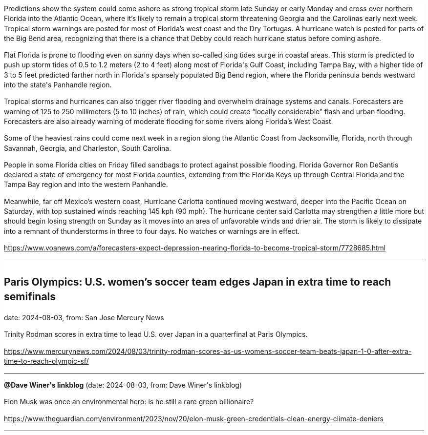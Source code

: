 
Predictions show the system could come ashore as strong tropical storm late Sunday or early Monday and cross over northern Florida into the Atlantic Ocean, where it’s likely to remain a tropical storm threatening Georgia and the Carolinas early next week. Tropical storm warnings are posted for most of Florida’s west coast and the Dry Tortugas. A hurricane watch is posted for parts of the Big Bend area, recognizing that there is a chance that Debby could reach hurricane status before coming ashore.


Flat Florida is prone to flooding even on sunny days when so-called king tides surge in coastal areas. This storm is predicted to push up storm tides of 0.5 to 1.2 meters (2 to 4 feet) along most of Florida's Gulf Coast, including Tampa Bay, with a higher tide of 3 to 5 feet predicted farther north in Florida's sparsely populated Big Bend region, where the Florida peninsula bends westward into the state's Panhandle region.


Tropical storms and hurricanes can also trigger river flooding and overwhelm drainage systems and canals. Forecasters are warning of 125 to 250 millimeters (5 to 10 inches) of rain, which could create “locally considerable” flash and urban flooding. Forecasters are also already warning of moderate flooding for some rivers along Florida’s West Coast.


Some of the heaviest rains could come next week in a region along the Atlantic Coast from Jacksonville, Florida, north through Savannah, Georgia, and Charleston, South Carolina.


People in some Florida cities on Friday filled sandbags to protect against possible flooding. Florida Governor Ron DeSantis declared a state of emergency for most Florida counties, extending from the Florida Keys up through Central Florida and the Tampa Bay region and into the western Panhandle.


Meanwhile, far off Mexico’s western coast, Hurricane Carlotta continued moving westward, deeper into the Pacific Ocean on Saturday, with top sustained winds reaching 145 kph (90 mph). The hurricane center said Carlotta may strengthen a little more but should begin losing strength on Sunday as it moves into an area of unfavorable winds and drier air. The storm is likely to dissipate into a remnant of thunderstorms in three to four days. No watches or warnings are in effect. 

<https://www.voanews.com/a/forecasters-expect-depression-nearing-florida-to-become-tropical-storm/7728685.html>

---

## Paris Olympics: U.S. women’s soccer team edges Japan in extra time to reach semifinals

date: 2024-08-03, from: San Jose Mercury News

Trinity Rodman scores in extra time to lead U.S. over Japan in a quarterfinal at Paris Olympics. 

<https://www.mercurynews.com/2024/08/03/trinity-rodman-scores-as-us-womens-soccer-team-beats-japan-1-0-after-extra-time-to-reach-olympic-sf/>

---

**@Dave Winer's linkblog** (date: 2024-08-03, from: Dave Winer's linkblog)

Elon Musk was once an environmental hero: is he still a rare green billionaire? 

<https://www.theguardian.com/environment/2023/nov/20/elon-musk-green-credentials-clean-energy-climate-deniers>

---